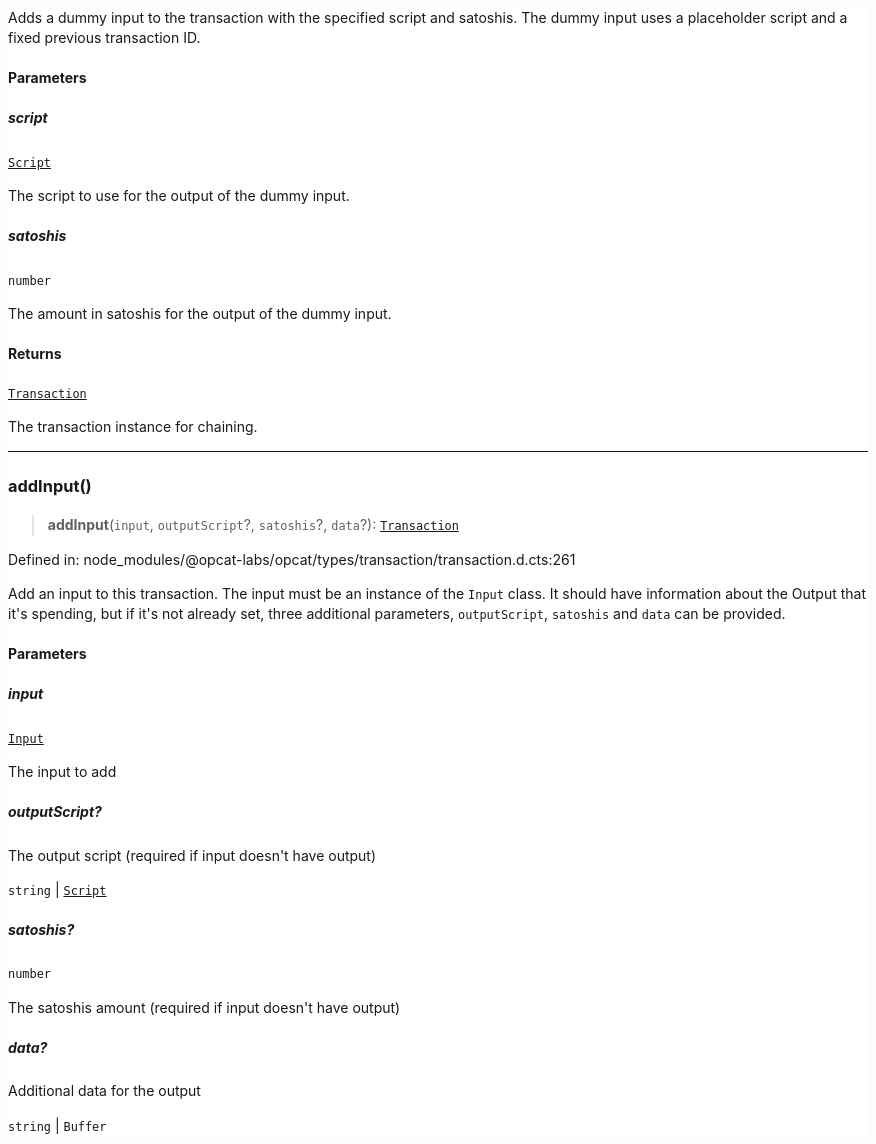 Adds a dummy input to the transaction with the specified script and satoshis.
The dummy input uses a placeholder script and a fixed previous transaction ID.

#### Parameters

##### script

[`Script`](Script.md)

The script to use for the output of the dummy input.

##### satoshis

`number`

The amount in satoshis for the output of the dummy input.

#### Returns

[`Transaction`](Transaction.md)

The transaction instance for chaining.

***

### addInput()

> **addInput**(`input`, `outputScript`?, `satoshis`?, `data`?): [`Transaction`](Transaction.md)

Defined in: node\_modules/@opcat-labs/opcat/types/transaction/transaction.d.cts:261

Add an input to this transaction. The input must be an instance of the `Input` class.
It should have information about the Output that it's spending, but if it's not already
set, three additional parameters, `outputScript`, `satoshis` and `data` can be provided.

#### Parameters

##### input

[`Input`](Input.md)

The input to add

##### outputScript?

The output script (required if input doesn't have output)

`string` | [`Script`](Script.md)

##### satoshis?

`number`

The satoshis amount (required if input doesn't have output)

##### data?

Additional data for the output

`string` | `Buffer`
